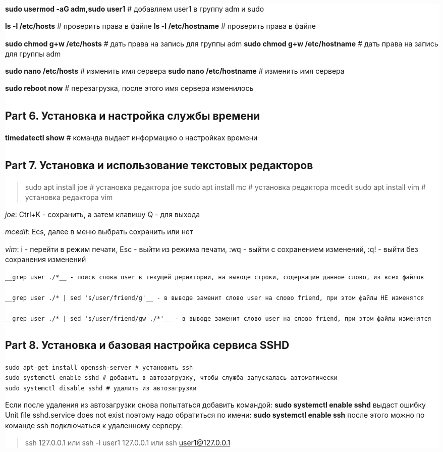 __sudo usermod -aG adm,sudo user1__ # добавляем user1 в группу adm и sudo

__ls -l /etc/hosts__ # проверить права в файле
__ls -l /etc/hostname__ # проверить права в файле

__sudo chmod g+w /etc/hosts__ # дать права на запись для группы adm
__sudo chmod g+w /etc/hostname__ # дать права на запись для группы adm

__sudo nano /etc/hosts__ # изменить имя сервера
__sudo nano /etc/hostname__ # изменить имя сервера

__sudo reboot now__ # перезагрузка, после этого имя сервера изменилось

## Part 6. Установка и настройка службы времени
__timedatectl show__ # команда выдает информацию о настройках времени

## Part 7. Установка и использование текстовых редакторов
>sudo apt install joe # установка редактора joe
sudo apt install mc # установка редактора mcedit
sudo apt install vim # установка редактора vim

_joe_: Ctrl+K - сохранить, а затем клавишу Q - для выхода

_mcedit_: Ecs, далее в меню выбрать сохранить или нет

_vim_: i - перейти в режим печати, Esc - выйти из режима печати, :wq - выйти с сохранением изменений, :q! - выйти без сохранения изменений

```
__grep user ./*__ - поиск слова user в текущей дериктории, на выводе строки, содержащие данное слово, из всех файлов

__grep user ./* | sed 's/user/friend/g'__ - в выводе заменит слово user на слово friend, при этом файлы НЕ изменятся

__grep user ./* | sed 's/user/friend/gw ./*'__ - в выводе заменит слово user на слово friend, при этом файлы изменятся
```

## Part 8. Установка и базовая настройка сервиса SSHD
```
sudo apt-get install openssh-server # установить ssh
sudo systemctl enable sshd # добавить в автозагрузку, чтобы служба запускалась автоматически
sudo systemctl disable sshd # удалить из автозагрузки
```

Если после удаления из автозагрузки снова попытаться добавить командой:
__sudo systemctl enable sshd__
выдаст ошибку Unit file sshd.service does not exist
поэтому надо обратиться по имени:
__sudo systemctl enable ssh__
после этого можно по команде ssh подключаться к удаленному серверу:
>ssh 127.0.0.1 или ssh -l user1 127.0.0.1 или ssh user1@127.0.0.1
